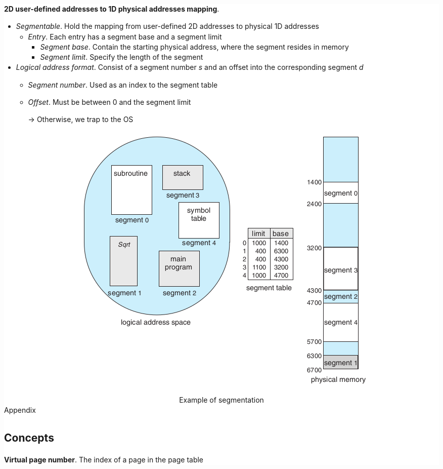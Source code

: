 **2D user-defined addresses to 1D physical addresses mapping**.
* *Segmentable*. Hold the mapping from user-defined 2D addresses to physical 1D addresses
    * *Entry*. Each entry has a segment base and a segment limit
        * *Segment base*. Contain the starting physical address, where the segment resides in memory
        * *Segment limit*. Specify the length of the segment
* *Logical address format*. Consist of a segment number $s$ and an offset into the corresponding segment $d$
    * *Segment number*. Used as an index to the segment table
    * *Offset*. Must be between 0 and the segment limit

        $\to$ Otherwise, we trap to the OS

<div style="text-align:center">
    <img src="/media/WfPgmkN.png">
    <figcaption>Example of segmentation</figcaption>
</div

# Appendix
## Concepts
**Virtual page number**. The index of a page in the page table
